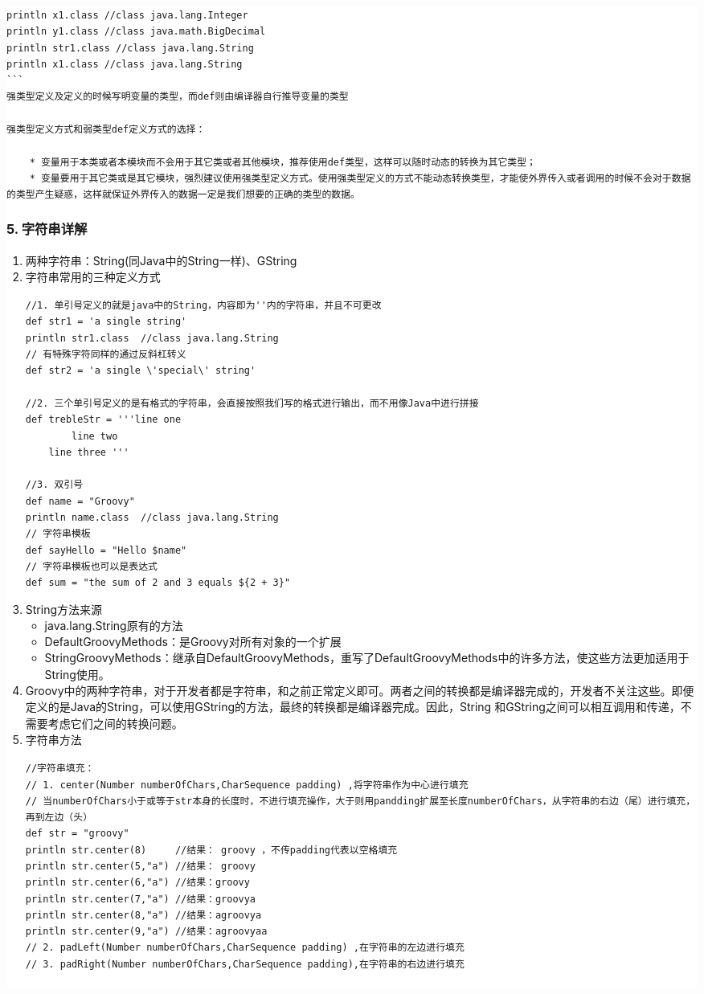     println x1.class //class java.lang.Integer
    println y1.class //class java.math.BigDecimal
    println str1.class //class java.lang.String
    println x1.class //class java.lang.String
    ```
    强类型定义及定义的时候写明变量的类型，而def则由编译器自行推导变量的类型
        
    强类型定义方式和弱类型def定义方式的选择：
        
        * 变量用于本类或者本模块而不会用于其它类或者其他模块，推荐使用def类型，这样可以随时动态的转换为其它类型；
        * 变量要用于其它类或是其它模块，强烈建议使用强类型定义方式。使用强类型定义的方式不能动态转换类型，才能使外界传入或者调用的时候不会对于数据的类型产生疑惑，这样就保证外界传入的数据一定是我们想要的正确的类型的数据。
### 5. 字符串详解

1. 两种字符串：String(同Java中的String一样)、GString
2. 字符串常用的三种定义方式
    ```
    //1. 单引号定义的就是java中的String，内容即为''内的字符串，并且不可更改
    def str1 = 'a single string'
    println str1.class  //class java.lang.String
    // 有特殊字符同样的通过反斜杠转义
    def str2 = 'a single \'special\' string'

    //2. 三个单引号定义的是有格式的字符串，会直接按照我们写的格式进行输出，而不用像Java中进行拼接
    def trebleStr = '''line one
            line two
        line three '''
        
    //3. 双引号
    def name = "Groovy"
    println name.class  //class java.lang.String
    // 字符串模板
    def sayHello = "Hello $name"
    // 字符串模板也可以是表达式
    def sum = "the sum of 2 and 3 equals ${2 + 3}"
    ```
3. String方法来源
    * java.lang.String原有的方法
    * DefaultGroovyMethods：是Groovy对所有对象的一个扩展
    * StringGroovyMethods：继承自DefaultGroovyMethods，重写了DefaultGroovyMethods中的许多方法，使这些方法更加适用于String使用。
4. Groovy中的两种字符串，对于开发者都是字符串，和之前正常定义即可。两者之间的转换都是编译器完成的，开发者不关注这些。即便定义的是Java的String，可以使用GString的方法，最终的转换都是编译器完成。因此，String 和GString之间可以相互调用和传递，不需要考虑它们之间的转换问题。
5. 字符串方法
    ```
    //字符串填充：
    // 1. center(Number numberOfChars,CharSequence padding) ,将字符串作为中心进行填充
    // 当numberOfChars小于或等于str本身的长度时，不进行填充操作，大于则用pandding扩展至长度numberOfChars，从字符串的右边（尾）进行填充，再到左边（头）
    def str = "groovy"
    println str.center(8)     //结果： groovy ，不传padding代表以空格填充
    println str.center(5,"a") //结果： groovy
    println str.center(6,"a") //结果：groovy
    println str.center(7,"a") //结果：groovya
    println str.center(8,"a") //结果：agroovya
    println str.center(9,"a") //结果：agroovyaa
    // 2. padLeft(Number numberOfChars,CharSequence padding) ,在字符串的左边进行填充
    // 3. padRight(Number numberOfChars,CharSequence padding),在字符串的右边进行填充
        